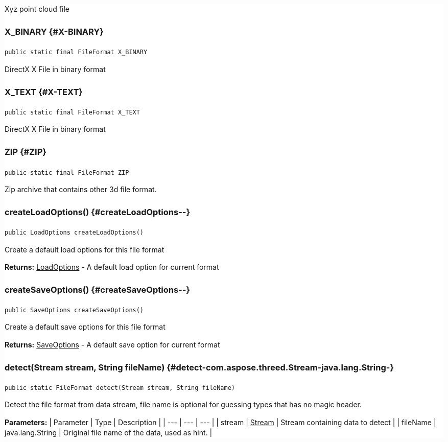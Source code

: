 
Xyz point cloud file

### X_BINARY {#X-BINARY}
```
public static final FileFormat X_BINARY
```


DirectX X File in binary format

### X_TEXT {#X-TEXT}
```
public static final FileFormat X_TEXT
```


DirectX X File in binary format

### ZIP {#ZIP}
```
public static final FileFormat ZIP
```


Zip archive that contains other 3d file format.

### createLoadOptions() {#createLoadOptions--}
```
public LoadOptions createLoadOptions()
```


Create a default load options for this file format

**Returns:**
[LoadOptions](../../com.aspose.threed/loadoptions) - A default load option for current format
### createSaveOptions() {#createSaveOptions--}
```
public SaveOptions createSaveOptions()
```


Create a default save options for this file format

**Returns:**
[SaveOptions](../../com.aspose.threed/saveoptions) - A default save option for current format
### detect(Stream stream, String fileName) {#detect-com.aspose.threed.Stream-java.lang.String-}
```
public static FileFormat detect(Stream stream, String fileName)
```


Detect the file format from data stream, file name is optional for guessing types that has no magic header.

**Parameters:**
| Parameter | Type | Description |
| --- | --- | --- |
| stream | [Stream](../../com.aspose.threed/stream) | Stream containing data to detect |
| fileName | java.lang.String | Original file name of the data, used as hint. |
